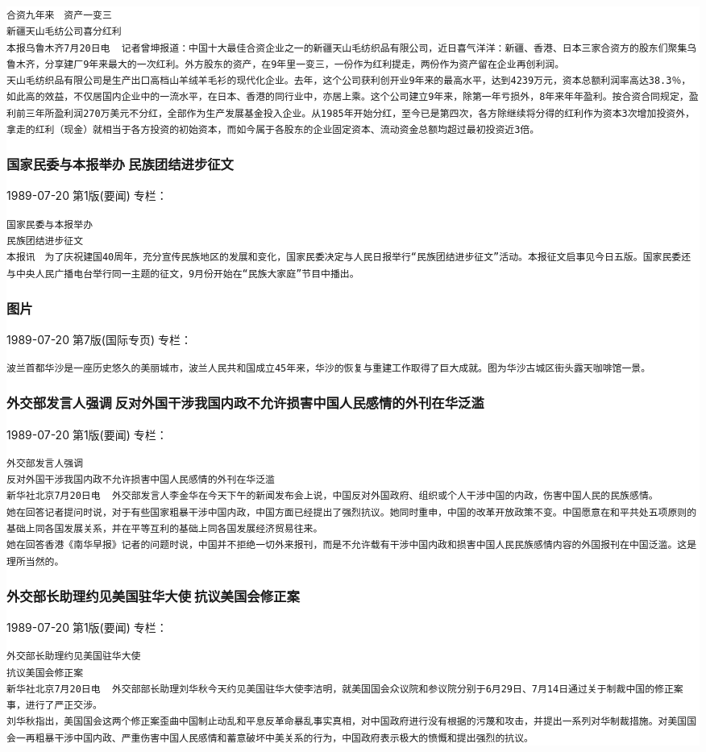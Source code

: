     合资九年来　资产一变三
    新疆天山毛纺公司喜分红利
    本报乌鲁木齐7月20日电  记者曾坤报道：中国十大最佳合资企业之一的新疆天山毛纺织品有限公司，近日喜气洋洋：新疆、香港、日本三家合资方的股东们聚集乌鲁木齐，分享建厂9年来最大的一次红利。外方股东的资产，在9年里一变三，一份作为红利提走，两份作为资产留在企业再创利润。
    天山毛纺织品有限公司是生产出口高档山羊绒羊毛衫的现代化企业。去年，这个公司获利创开业9年来的最高水平，达到4239万元，资本总额利润率高达38.3％，如此高的效益，不仅居国内企业中的一流水平，在日本、香港的同行业中，亦居上乘。这个公司建立9年来，除第一年亏损外，8年来年年盈利。按合资合同规定，盈利前三年所盈利润270万美元不分红，全部作为生产发展基金投入企业。从1985年开始分红，至今已是第四次，各方除继续将分得的红利作为资本3次增加投资外，拿走的红利（现金）就相当于各方投资的初始资本，而如今属于各股东的企业固定资本、流动资金总额均超过最初投资近3倍。


### 国家民委与本报举办  民族团结进步征文

1989-07-20
第1版(要闻)
专栏：

    国家民委与本报举办
    民族团结进步征文
    本报讯　为了庆祝建国40周年，充分宣传民族地区的发展和变化，国家民委决定与人民日报举行“民族团结进步征文”活动。本报征文启事见今日五版。国家民委还与中央人民广播电台举行同一主题的征文，9月份开始在“民族大家庭”节目中播出。


### 图片

1989-07-20
第7版(国际专页)
专栏：

    波兰首都华沙是一座历史悠久的美丽城市，波兰人民共和国成立45年来，华沙的恢复与重建工作取得了巨大成就。图为华沙古城区街头露天咖啡馆一景。


### 外交部发言人强调  反对外国干涉我国内政不允许损害中国人民感情的外刊在华泛滥

1989-07-20
第1版(要闻)
专栏：

    外交部发言人强调
    反对外国干涉我国内政不允许损害中国人民感情的外刊在华泛滥
    新华社北京7月20日电  外交部发言人李金华在今天下午的新闻发布会上说，中国反对外国政府、组织或个人干涉中国的内政，伤害中国人民的民族感情。
    她在回答记者提问时说，对于有些国家粗暴干涉中国内政，中国方面已经提出了强烈抗议。她同时重申，中国的改革开放政策不变。中国愿意在和平共处五项原则的基础上同各国发展关系，并在平等互利的基础上同各国发展经济贸易往来。
    她在回答香港《南华早报》记者的问题时说，中国并不拒绝一切外来报刊，而是不允许载有干涉中国内政和损害中国人民民族感情内容的外国报刊在中国泛滥。这是理所当然的。


### 外交部长助理约见美国驻华大使  抗议美国会修正案

1989-07-20
第1版(要闻)
专栏：

    外交部长助理约见美国驻华大使
    抗议美国会修正案
    新华社北京7月20日电  外交部部长助理刘华秋今天约见美国驻华大使李洁明，就美国国会众议院和参议院分别于6月29日、7月14日通过关于制裁中国的修正案事，进行了严正交涉。
    刘华秋指出，美国国会这两个修正案歪曲中国制止动乱和平息反革命暴乱事实真相，对中国政府进行没有根据的污蔑和攻击，并提出一系列对华制裁措施。对美国国会一再粗暴干涉中国内政、严重伤害中国人民感情和蓄意破坏中美关系的行为，中国政府表示极大的愤慨和提出强烈的抗议。
